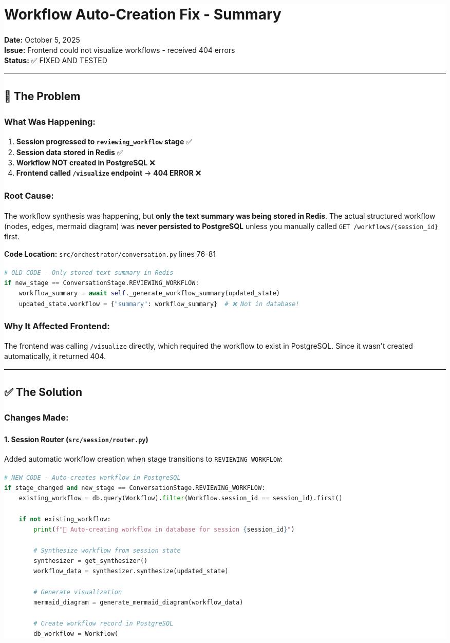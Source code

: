 # Workflow Auto-Creation Fix - Summary

**Date:** October 5, 2025  
**Issue:** Frontend could not visualize workflows - received 404 errors  
**Status:** ✅ FIXED AND TESTED

---

## 🐛 The Problem

### What Was Happening:

1. **Session progressed to `reviewing_workflow` stage** ✅
2. **Session data stored in Redis** ✅  
3. **Workflow NOT created in PostgreSQL** ❌
4. **Frontend called `/visualize` endpoint** → **404 ERROR** ❌

### Root Cause:

The workflow synthesis was happening, but **only the text summary was being stored in Redis**. The actual structured workflow (nodes, edges, mermaid diagram) was **never persisted to PostgreSQL** unless you manually called `GET /workflows/{session_id}` first.

**Code Location:** `src/orchestrator/conversation.py` lines 76-81

```python
# OLD CODE - Only stored text summary in Redis
if new_stage == ConversationStage.REVIEWING_WORKFLOW:
    workflow_summary = await self._generate_workflow_summary(updated_state)
    updated_state.workflow = {"summary": workflow_summary}  # ❌ Not in database!
```

### Why It Affected Frontend:

The frontend was calling `/visualize` directly, which required the workflow to exist in PostgreSQL. Since it wasn't created automatically, it returned 404.

---

## ✅ The Solution

### Changes Made:

#### 1. **Session Router (`src/session/router.py`)**

Added automatic workflow creation when stage transitions to `REVIEWING_WORKFLOW`:

```python
# NEW CODE - Auto-creates workflow in PostgreSQL
if stage_changed and new_stage == ConversationStage.REVIEWING_WORKFLOW:
    existing_workflow = db.query(Workflow).filter(Workflow.session_id == session_id).first()
    
    if not existing_workflow:
        print(f"💾 Auto-creating workflow in database for session {session_id}")
        
        # Synthesize workflow from session state
        synthesizer = get_synthesizer()
        workflow_data = synthesizer.synthesize(updated_state)
        
        # Generate visualization
        mermaid_diagram = generate_mermaid_diagram(workflow_data)
        
        # Create workflow record in PostgreSQL
        db_workflow = Workflow(
```